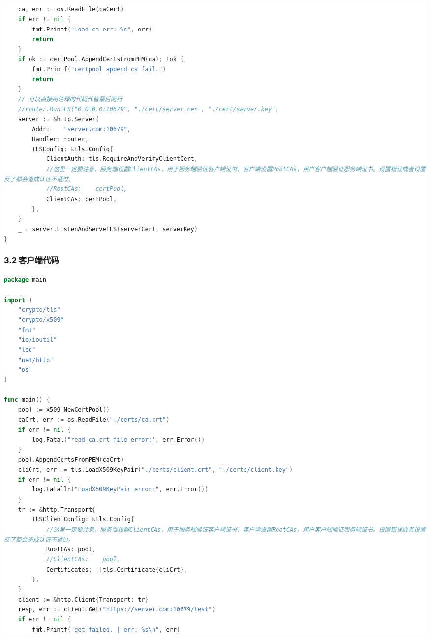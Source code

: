 ```go
    ca, err := os.ReadFile(caCert)
    if err != nil {
        fmt.Printf("load ca err: %s", err)
        return
    }
    if ok := certPool.AppendCertsFromPEM(ca); !ok {
        fmt.Printf("certpool append ca fail.")
        return
    }
    // 可以直接用注释的代码代替最后两行
    //router.RunTLS("0.0.0.0:10679", "./cert/server.cer", "./cert/server.key")
    server := &http.Server{
        Addr:    "server.com:10679",
        Handler: router,
        TLSConfig: &tls.Config{
            ClientAuth: tls.RequireAndVerifyClientCert,
            //这里一定要注意，服务端设置ClientCAs，用于服务端验证客户端证书，客户端设置RootCAs，用户客户端验证服务端证书。设置错误或者设置反了都会造成认证不通过。
            //RootCAs:    certPool,
            ClientCAs: certPool,
        },
    }
    _ = server.ListenAndServeTLS(serverCert, serverKey)
}
```

### 3.2 客户端代码

```go
package main

import (
    "crypto/tls"
    "crypto/x509"
    "fmt"
    "io/ioutil"
    "log"
    "net/http"
    "os"
)

func main() {
    pool := x509.NewCertPool()
    caCrt, err := os.ReadFile("./certs/ca.crt")
    if err != nil {
        log.Fatal("read ca.crt file error:", err.Error())
    }
    pool.AppendCertsFromPEM(caCrt)
    cliCrt, err := tls.LoadX509KeyPair("./certs/client.crt", "./certs/client.key")
    if err != nil {
        log.Fatalln("LoadX509KeyPair error:", err.Error())
    }
    tr := &http.Transport{
        TLSClientConfig: &tls.Config{
            //这里一定要注意，服务端设置ClientCAs，用于服务端验证客户端证书，客户端设置RootCAs，用户客户端验证服务端证书。设置错误或者设置反了都会造成认证不通过。
            RootCAs: pool,
            //ClientCAs:    pool,
            Certificates: []tls.Certificate{cliCrt},
        },
    }
    client := &http.Client{Transport: tr}
    resp, err := client.Get("https://server.com:10679/test")
    if err != nil {
        fmt.Printf("get failed. | err: %s\n", err)
```